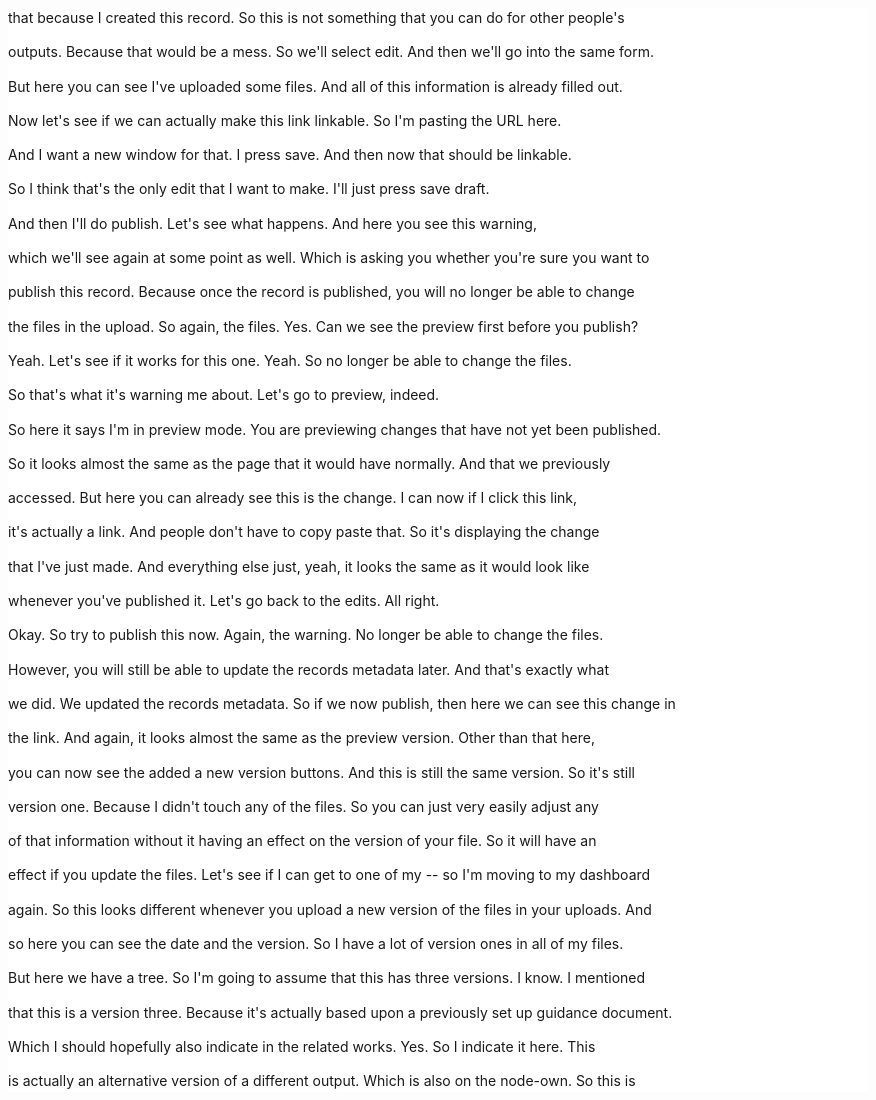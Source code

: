 that because I created this record. So this is not something that you can do for other people's

outputs. Because that would be a mess. So we'll select edit. And then we'll go into the same form.

But here you can see I've uploaded some files. And all of this information is already filled out.

Now let's see if we can actually make this link linkable. So I'm pasting the URL here.

And I want a new window for that. I press save. And then now that should be linkable.

So I think that's the only edit that I want to make. I'll just press save draft.

And then I'll do publish. Let's see what happens. And here you see this warning,

which we'll see again at some point as well. Which is asking you whether you're sure you want to

publish this record. Because once the record is published, you will no longer be able to change

the files in the upload. So again, the files. Yes. Can we see the preview first before you publish?

Yeah. Let's see if it works for this one. Yeah. So no longer be able to change the files.

So that's what it's warning me about. Let's go to preview, indeed.

So here it says I'm in preview mode. You are previewing changes that have not yet been published.

So it looks almost the same as the page that it would have normally. And that we previously

accessed. But here you can already see this is the change. I can now if I click this link,

it's actually a link. And people don't have to copy paste that. So it's displaying the change

that I've just made. And everything else just, yeah, it looks the same as it would look like

whenever you've published it. Let's go back to the edits. All right.

Okay. So try to publish this now. Again, the warning. No longer be able to change the files.

However, you will still be able to update the records metadata later. And that's exactly what

we did. We updated the records metadata. So if we now publish, then here we can see this change in

the link. And again, it looks almost the same as the preview version. Other than that here,

you can now see the added a new version buttons. And this is still the same version. So it's still

version one. Because I didn't touch any of the files. So you can just very easily adjust any

of that information without it having an effect on the version of your file. So it will have an

effect if you update the files. Let's see if I can get to one of my -- so I'm moving to my dashboard

again. So this looks different whenever you upload a new version of the files in your uploads. And

so here you can see the date and the version. So I have a lot of version ones in all of my files.

But here we have a tree. So I'm going to assume that this has three versions. I know. I mentioned

that this is a version three. Because it's actually based upon a previously set up guidance document.

Which I should hopefully also indicate in the related works. Yes. So I indicate it here. This

is actually an alternative version of a different output. Which is also on the node-own. So this is
